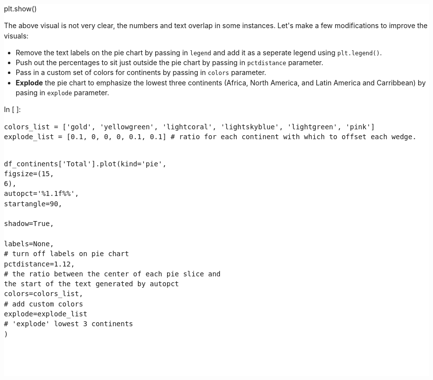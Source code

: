 <span class="n">plt</span><span class="o">.</span><span class="n">show</span><span class="p">()</span>
</pre></div>

    
</div>
</div>

</div>
<div class="cell border-box-sizing text_cell rendered"><div class="prompt input_prompt">
</div><div class="inner_cell">
<div class="text_cell_render border-box-sizing rendered_html">
<p>The above visual is not very clear, the numbers and text overlap in some instances. Let's make a few modifications to improve the visuals:</p>
<ul>
<li>Remove the text labels on the pie chart by passing in <code>legend</code> and add it as a seperate legend using <code>plt.legend()</code>.</li>
<li>Push out the percentages to sit just outside the pie chart by passing in <code>pctdistance</code> parameter.</li>
<li>Pass in a custom set of colors for continents by passing in <code>colors</code> parameter.</li>
<li><strong>Explode</strong> the pie chart to emphasize the lowest three continents (Africa, North America, and Latin America and Carribbean) by pasing in <code>explode</code> parameter.</li>
</ul>

</div>
</div>
</div>
<div class="cell border-box-sizing code_cell rendered">
<div class="input">
<div class="prompt input_prompt">In&nbsp;[&nbsp;]:</div>
<div class="inner_cell">
    <div class="input_area">
<div class=" highlight hl-ipython3"><pre><span></span><span class="n">colors_list</span> <span class="o">=</span> <span class="p">[</span><span class="s1">&#39;gold&#39;</span><span class="p">,</span> <span class="s1">&#39;yellowgreen&#39;</span><span class="p">,</span> <span class="s1">&#39;lightcoral&#39;</span><span class="p">,</span> <span class="s1">&#39;lightskyblue&#39;</span><span class="p">,</span> <span class="s1">&#39;lightgreen&#39;</span><span class="p">,</span> <span class="s1">&#39;pink&#39;</span><span class="p">]</span>
<span class="n">explode_list</span> <span class="o">=</span> <span class="p">[</span><span class="mf">0.1</span><span class="p">,</span> <span class="mi">0</span><span class="p">,</span> <span class="mi">0</span><span class="p">,</span> <span class="mi">0</span><span class="p">,</span> <span class="mf">0.1</span><span class="p">,</span> <span class="mf">0.1</span><span class="p">]</span> <span class="c1"># ratio for each continent with which to offset each wedge.</span>

<span class="n">df_continents</span><span class="p">[</span><span class="s1">&#39;Total&#39;</span><span class="p">]</span><span class="o">.</span><span class="n">plot</span><span class="p">(</span><span class="n">kind</span><span class="o">=</span><span class="s1">&#39;pie&#39;</span><span class="p">,</span>
                            <span class="n">figsize</span><span class="o">=</span><span class="p">(</span><span class="mi">15</span><span class="p">,</span> <span class="mi">6</span><span class="p">),</span>
                            <span class="n">autopct</span><span class="o">=</span><span class="s1">&#39;</span><span class="si">%1.1f%%</span><span class="s1">&#39;</span><span class="p">,</span> 
                            <span class="n">startangle</span><span class="o">=</span><span class="mi">90</span><span class="p">,</span>    
                            <span class="n">shadow</span><span class="o">=</span><span class="kc">True</span><span class="p">,</span>       
                            <span class="n">labels</span><span class="o">=</span><span class="kc">None</span><span class="p">,</span>         <span class="c1"># turn off labels on pie chart</span>
                            <span class="n">pctdistance</span><span class="o">=</span><span class="mf">1.12</span><span class="p">,</span>    <span class="c1"># the ratio between the center of each pie slice and the start of the text generated by autopct </span>
                            <span class="n">colors</span><span class="o">=</span><span class="n">colors_list</span><span class="p">,</span>  <span class="c1"># add custom colors</span>
                            <span class="n">explode</span><span class="o">=</span><span class="n">explode_list</span> <span class="c1"># &#39;explode&#39; lowest 3 continents</span>
                            <span class="p">)</span>